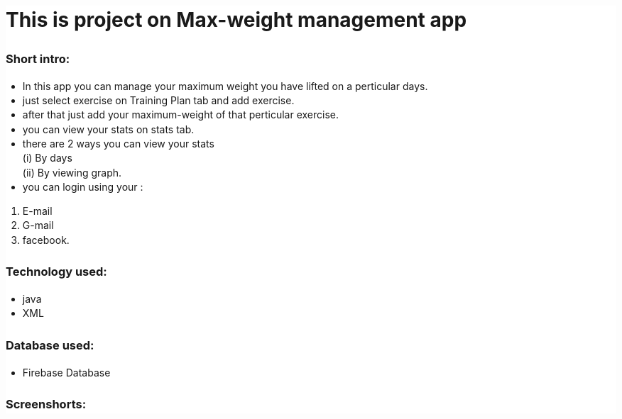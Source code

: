 # This is project on Max-weight management app
### Short intro:
* In this app you can manage your maximum weight you have lifted on a perticular days.
* just select exercise on Training Plan tab and add exercise.
* after that just add your maximum-weight of that perticular exercise.
* you can view your stats on stats tab.
* there are 2 ways you can view your stats </br>
 (i) By days </br>
 (ii) By viewing graph.
 * you can login using your :
 1. E-mail
 2. G-mail
 3. facebook.
 ### Technology used:
 * java
 * XML
 
 ### Database used:
 * Firebase Database
 
 ### Screenshorts:
 <p align="center">